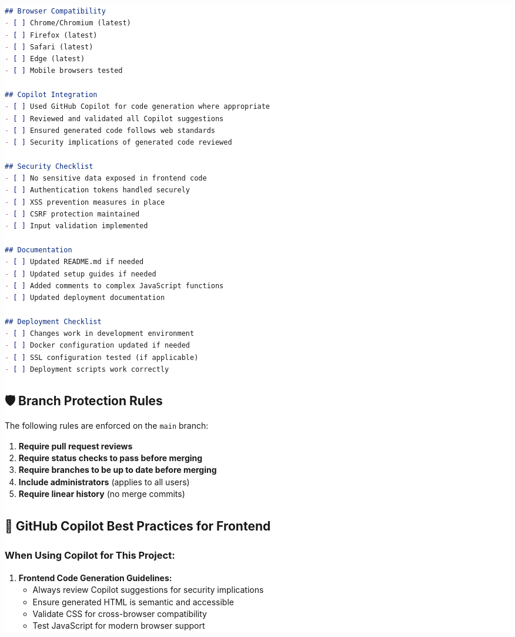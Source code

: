 ```markdown
## Browser Compatibility
- [ ] Chrome/Chromium (latest)
- [ ] Firefox (latest)
- [ ] Safari (latest)
- [ ] Edge (latest)
- [ ] Mobile browsers tested

## Copilot Integration
- [ ] Used GitHub Copilot for code generation where appropriate
- [ ] Reviewed and validated all Copilot suggestions
- [ ] Ensured generated code follows web standards
- [ ] Security implications of generated code reviewed

## Security Checklist
- [ ] No sensitive data exposed in frontend code
- [ ] Authentication tokens handled securely
- [ ] XSS prevention measures in place
- [ ] CSRF protection maintained
- [ ] Input validation implemented

## Documentation
- [ ] Updated README.md if needed
- [ ] Updated setup guides if needed
- [ ] Added comments to complex JavaScript functions
- [ ] Updated deployment documentation

## Deployment Checklist
- [ ] Changes work in development environment
- [ ] Docker configuration updated if needed
- [ ] SSL configuration tested (if applicable)
- [ ] Deployment scripts work correctly
```

## 🛡️ Branch Protection Rules

The following rules are enforced on the `main` branch:

1. **Require pull request reviews**
2. **Require status checks to pass before merging**
3. **Require branches to be up to date before merging**
4. **Include administrators** (applies to all users)
5. **Require linear history** (no merge commits)

## 🤖 GitHub Copilot Best Practices for Frontend

### When Using Copilot for This Project:

1. **Frontend Code Generation Guidelines:**
   - Always review Copilot suggestions for security implications
   - Ensure generated HTML is semantic and accessible
   - Validate CSS for cross-browser compatibility
   - Test JavaScript for modern browser support
